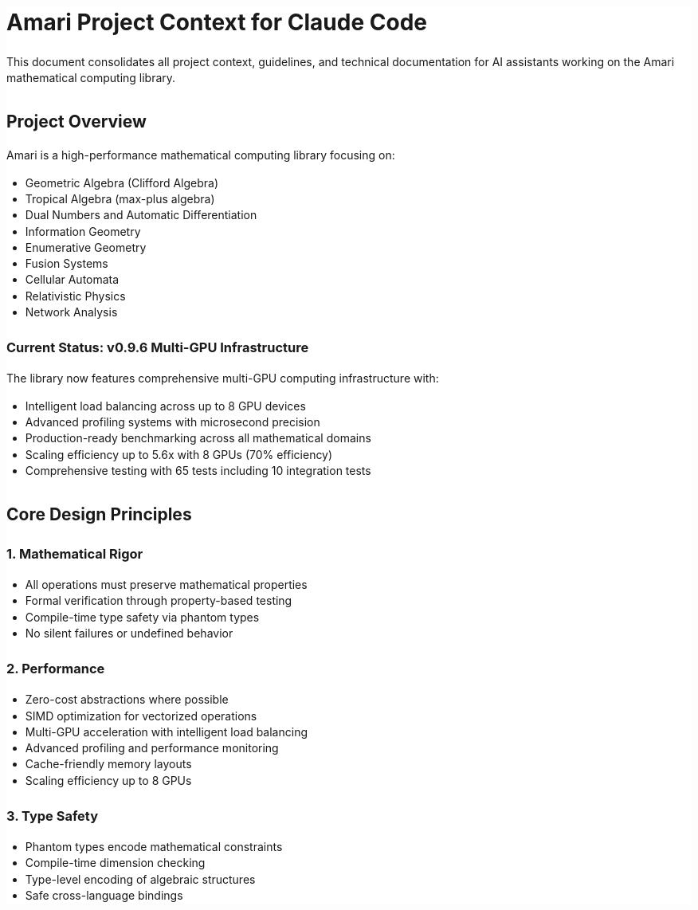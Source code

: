 # Amari Project Context for Claude Code

This document consolidates all project context, guidelines, and technical documentation for AI assistants working on the Amari mathematical computing library.

## Project Overview

Amari is a high-performance mathematical computing library focusing on:
- Geometric Algebra (Clifford Algebra)
- Tropical Algebra (max-plus algebra)
- Dual Numbers and Automatic Differentiation
- Information Geometry
- Enumerative Geometry
- Fusion Systems
- Cellular Automata
- Relativistic Physics
- Network Analysis

### Current Status: v0.9.6 Multi-GPU Infrastructure

The library now features comprehensive multi-GPU computing infrastructure with:
- Intelligent load balancing across up to 8 GPU devices
- Advanced profiling systems with microsecond precision
- Production-ready benchmarking across all mathematical domains
- Scaling efficiency up to 5.6x with 8 GPUs (70% efficiency)
- Comprehensive testing with 65 tests including 10 integration tests

## Core Design Principles

### 1. Mathematical Rigor
- All operations must preserve mathematical properties
- Formal verification through property-based testing
- Compile-time type safety via phantom types
- No silent failures or undefined behavior

### 2. Performance
- Zero-cost abstractions where possible
- SIMD optimization for vectorized operations
- Multi-GPU acceleration with intelligent load balancing
- Advanced profiling and performance monitoring
- Cache-friendly memory layouts
- Scaling efficiency up to 8 GPUs

### 3. Type Safety
- Phantom types encode mathematical constraints
- Compile-time dimension checking
- Type-level encoding of algebraic structures
- Safe cross-language bindings
